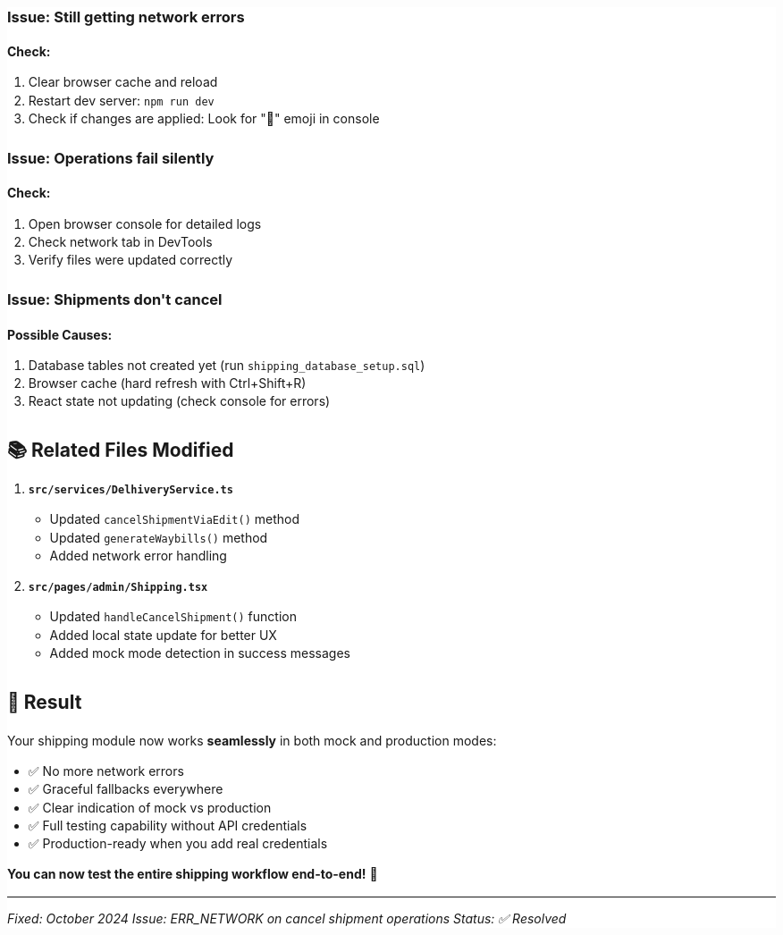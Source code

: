 ### Issue: Still getting network errors

**Check:**
1. Clear browser cache and reload
2. Restart dev server: `npm run dev`
3. Check if changes are applied: Look for "🔧" emoji in console

### Issue: Operations fail silently

**Check:**
1. Open browser console for detailed logs
2. Check network tab in DevTools
3. Verify files were updated correctly

### Issue: Shipments don't cancel

**Possible Causes:**
1. Database tables not created yet (run `shipping_database_setup.sql`)
2. Browser cache (hard refresh with Ctrl+Shift+R)
3. React state not updating (check console for errors)

## 📚 Related Files Modified

1. **`src/services/DelhiveryService.ts`**
   - Updated `cancelShipmentViaEdit()` method
   - Updated `generateWaybills()` method
   - Added network error handling

2. **`src/pages/admin/Shipping.tsx`**
   - Updated `handleCancelShipment()` function
   - Added local state update for better UX
   - Added mock mode detection in success messages

## 🎉 Result

Your shipping module now works **seamlessly** in both mock and production modes:
- ✅ No more network errors
- ✅ Graceful fallbacks everywhere
- ✅ Clear indication of mock vs production
- ✅ Full testing capability without API credentials
- ✅ Production-ready when you add real credentials

**You can now test the entire shipping workflow end-to-end!** 🚀

---

*Fixed: October 2024*
*Issue: ERR_NETWORK on cancel shipment operations*
*Status: ✅ Resolved*

